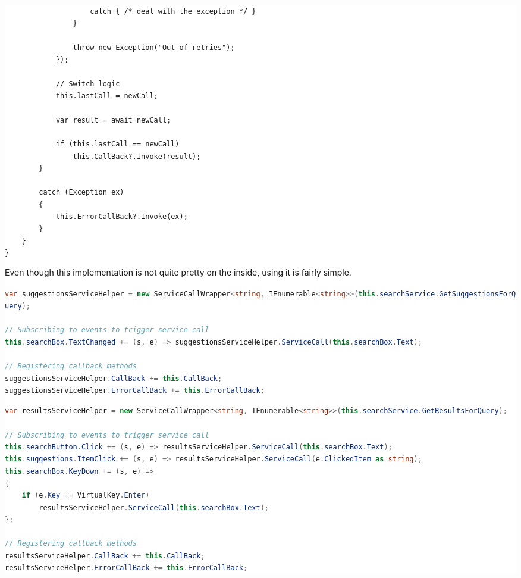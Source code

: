 ```
                    catch { /* deal with the exception */ }
                }

                throw new Exception("Out of retries");
            });

            // Switch logic
            this.lastCall = newCall;

            var result = await newCall;

            if (this.lastCall == newCall)
                this.CallBack?.Invoke(result);
        }

        catch (Exception ex)
        {
            this.ErrorCallBack?.Invoke(ex);
        }
    }
}
```

Even though this implementation is not quite pretty on the inside, using it is fairly simple.

```csharp
var suggestionsServiceHelper = new ServiceCallWrapper<string, IEnumerable<string>>(this.searchService.GetSuggestionsForQuery);

// Subscribing to events to trigger service call
this.searchBox.TextChanged += (s, e) => suggestionsServiceHelper.ServiceCall(this.searchBox.Text);

// Registering callback methods
suggestionsServiceHelper.CallBack += this.CallBack;
suggestionsServiceHelper.ErrorCallBack += this.ErrorCallBack;
```

```csharp
var resultsServiceHelper = new ServiceCallWrapper<string, IEnumerable<string>>(this.searchService.GetResultsForQuery);
            
// Subscribing to events to trigger service call
this.searchButton.Click += (s, e) => resultsServiceHelper.ServiceCall(this.searchBox.Text);
this.suggestions.ItemClick += (s, e) => resultsServiceHelper.ServiceCall(e.ClickedItem as string);
this.searchBox.KeyDown += (s, e) =>
{
    if (e.Key == VirtualKey.Enter)
        resultsServiceHelper.ServiceCall(this.searchBox.Text);
};

// Registering callback methods
resultsServiceHelper.CallBack += this.CallBack;
resultsServiceHelper.ErrorCallBack += this.ErrorCallBack;
```
